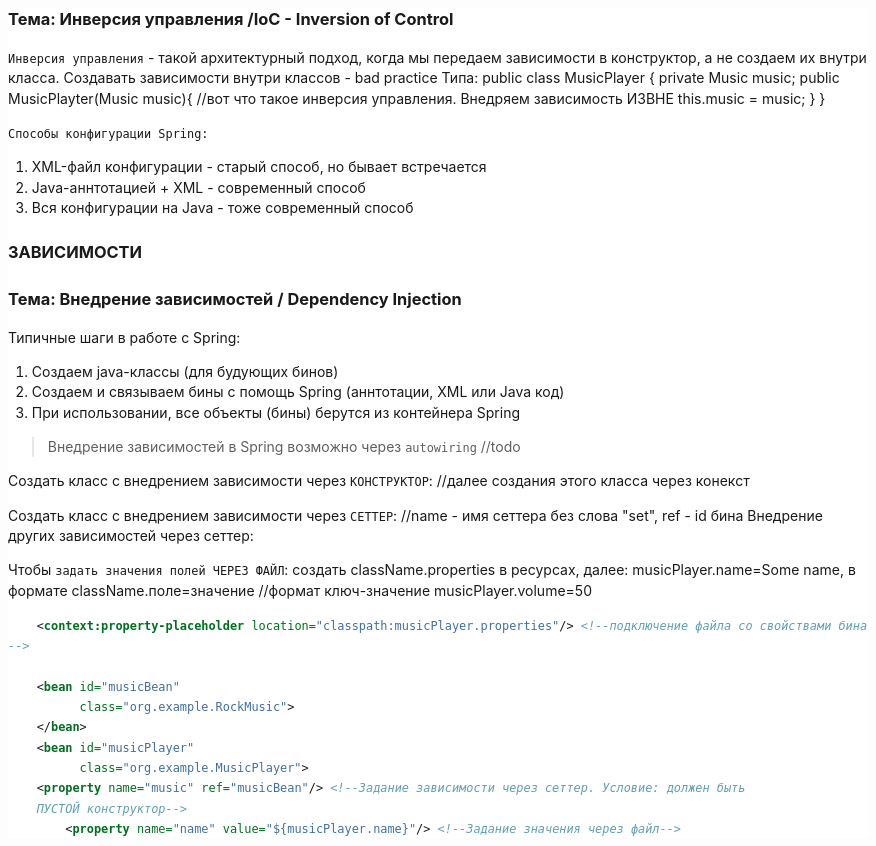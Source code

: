 ### Тема: Инверсия управления /IoC - Inversion of Control

`Инверсия управления` - такой архитектурный подход, когда мы передаем зависимости в конструктор, а не создаем их внутри класса. Создавать зависимости внутри классов - bad practice
Типа:
public class MusicPlayer {
  private Music music;
  public MusicPlayter(Music music){ //вот что такое инверсия управления. Внедряем зависимость ИЗВНЕ
    this.music = music;
  }
}

`Способы конфигурации Spring:`
1. XML-файл конфигурации - старый способ, но бывает встречается
2. Java-аннтотацией + XML - современный способ
3. Вся конфигурации на Java - тоже современный способ

### ЗАВИСИМОСТИ

### Тема: Внедрение зависимостей / Dependency Injection

Типичные шаги в работе с Spring:
1. Создаем java-классы (для будующих бинов)
2. Создаем и связываем бины с помощь Spring (аннтотации, XML или Java код)
3. При использовании, все объекты (бины) берутся из контейнера Spring

> Внедрение зависимостей в Spring возможно через `autowiring` //todo

Создать класс с внедрением зависимости через `КОНСТРУКТОР`: //далее создания этого класса через конекст
    <bean id="musicBean"
          class="org.example.RockMusic">
    </bean>
    <bean id="musicPlayer"
    class="org.example.MusicPlayer">
        <constructor-arg ref="musicBean"/> <!--Внедряем предыдущий бин в качестве аргумента в конструктор-->
    </bean>

Создать класс с внедрением зависимости через `СЕТТЕР`:
    <bean id="musicBean"
          class="org.example.RockMusic">
    </bean>
    <bean id="musicPlayer"
          class="org.example.MusicPlayer">
    <property name="music" ref="musicBean"/> <!--Задание зависимости через сеттер. Условие: должен быть 
    ПУСТОЙ конструктор--> //name - имя сеттера без слова "set", ref - id бина 
    Внедрение других зависимостей через сеттер:
    <property name="volume" value="10"/>

Чтобы `задать значения полей ЧЕРЕЗ ФАЙЛ`: создать className.properties в ресурсах, далее:
musicPlayer.name=Some name, в формате className.поле=значение //формат ключ-значение
musicPlayer.volume=50
```xml
    <context:property-placeholder location="classpath:musicPlayer.properties"/> <!--подключение файла со свойствами бина-->

    <bean id="musicBean"
          class="org.example.RockMusic">
    </bean>
    <bean id="musicPlayer"
          class="org.example.MusicPlayer">
    <property name="music" ref="musicBean"/> <!--Задание зависимости через сеттер. Условие: должен быть
    ПУСТОЙ конструктор-->
        <property name="name" value="${musicPlayer.name}"/> <!--Задание значения через файл-->
```